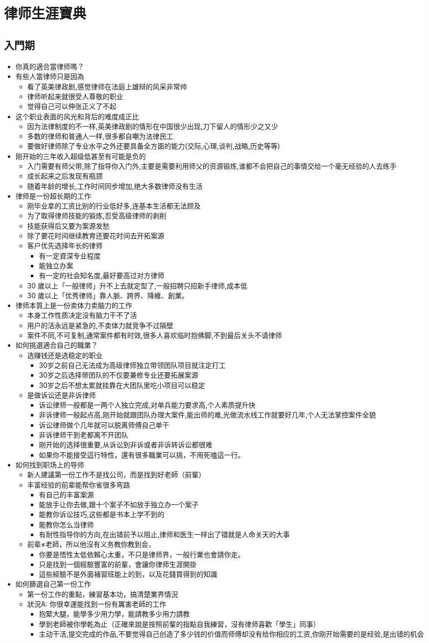 # 律师生涯寶典

## 入門期

- 你真的適合當律师嗎？
- 有些人當律师只是因為
  - 看了英美律政剧,感觉律师在法庭上雄辩的风采非常帅
  - 律师听起来就很受人尊敬的职业
  - 觉得自己可以伸张正义了不起
- 这个职业表面的风光和背后的难度成正比
  - 因为法律制度的不一样,英美律政剧的情形在中国很少出现,刀下留人的情形少之又少
  - 多数的律师和普通人一样,很多都自嘲为法律民工
  - 要做好律师除了专业水平之外还要具备全方面的能力(交际,心理,谈判,战略,历史等等)
- 刚开始的三年收入超级低甚至有可能是负的
  - 入门需要有师父带,除了指导你入门外,主要是需要利用师父的资源锻炼,谁都不会把自己的事情交给一个毫无经验的人去练手
  - 成长起来之后发现有瓶颈
  - 随着年龄的增长,工作时间同步增加,绝大多数律师没有生活
- 律师是一份超长期的工作
  - 刚毕业拿的工资比别的行业低好多,连基本生活都无法顾及
  - 为了取得律师技能的锻炼,忍受高级律师的剥削
  - 技能获得后又要为案源发愁
  - 除了要花时间继续教育还要花时间去开拓案源
  - 客户优先选择年长的律师
    - 有一定資深专业程度
    - 能独立办案
    - 有一定的社会知名度,最好要高过对方律师
  - 30 歲以上「一般律师」升不上去就定型了,一般招聘只招新手律师,成本低
  - 30 歲以上「优秀律师」靠人脈、跨界、降維、創業。
- 律师本質上是一份卖体力卖脑力的工作
  - 本身工作性质决定没有脑力干不了活
  - 用户的活永远是紧急的,不卖体力就竞争不过隔壁
  - 案件不同,不可复制,通常案件都有时效,很多人喜欢临时抱佛脚,不到最后关头不请律师
- 如何挑選適合自己的職業？
  - 选赚钱还是选稳定的职业
    - 30岁之前自己无法成为高级律师独立带领团队项目就注定打工
    - 30岁之后选择带团队的不仅要兼修专业还要拓展案源
    - 30岁之后不想太累就挂靠在大团队里吃小项目可以稳定
  - 是做诉讼还是非诉律师
    - 诉讼律师一般都是一两个人独立完成,对单兵能力要求高,个人素质提升快
    - 非诉律师一般起点高,刚开始就跟团队办理大案件,能出师的难,光做流水线工作就要好几年,个人无法掌控案件全貌
     - 诉讼律师做个几年就可以脱离师傅自己单干
     - 非诉律师干到老都离不开团队
    - 刚开始的选择很重要,从诉讼到非诉或者非诉转诉讼都很难
    - 如果你不能接受這行特性，還有很多職業可以挑，不用死嗑這一行。
- 如何找到职场上的导师
  - 新人建議第一份工作不是找公司，而是找到好老師（前輩）
  - 丰富经验的前辈能帮你省很多弯路
    - 有自己的丰富案源
    - 能放手让你去做,跟十个案子不如放手独立办一个案子
    - 能教你诉讼技巧,这些都是书本上学不到的
    - 能教你怎么当律师
    - 有耐性指导你的方向,在出错前予以阻止,律师和医生一样出了错就是人命关天的大事
  - 前辈≠老師，所以他沒有义务教你教到会，
    - 你要是悟性太低依賴心太重，不只是律师界，一般行業也會請你走。
    - 只是找到一個經驗豐富的前輩，會讓你律师生涯開掛
    - 這些經驗不是外面補習班能上的到，以及花錢買得到的知識
- 如何篩選自己第一份工作
  - 第一份工作的重點，練習基本功，搞清楚業界情況
  - 狀況A: 你很幸運能找到一份有厲害老師的工作
    - 抱緊大腿，能學多少用力學，能請教多少用力請教
    - 學到老師被你學乾為止（正確來說是按照前輩的指點自我練習，沒有律师喜歡「學生」同事）
    - 主动干活,提交完成的作品,不要觉得自己创造了多少钱的价值而师傅却没有给你相应的工资,你刚开始需要的是经验,是出错的机会